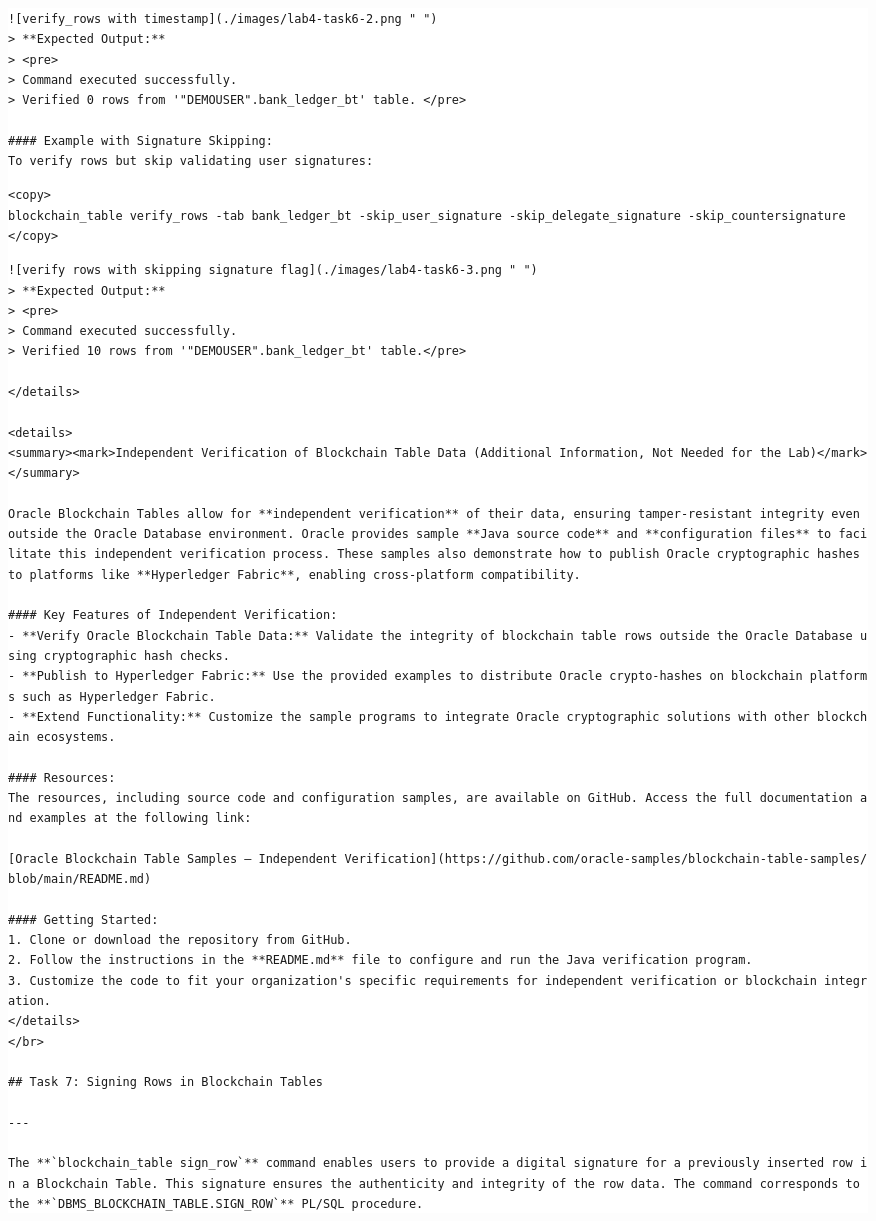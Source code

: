 ```
![verify_rows with timestamp](./images/lab4-task6-2.png " ")
> **Expected Output:**  
> <pre>
> Command executed successfully.  
> Verified 0 rows from '"DEMOUSER".bank_ledger_bt' table. </pre>

#### Example with Signature Skipping:
To verify rows but skip validating user signatures:
```
	<copy>
	blockchain_table verify_rows -tab bank_ledger_bt -skip_user_signature -skip_delegate_signature -skip_countersignature
	</copy>
```
![verify rows with skipping signature flag](./images/lab4-task6-3.png " ")
> **Expected Output:**  
> <pre>
> Command executed successfully.  
> Verified 10 rows from '"DEMOUSER".bank_ledger_bt' table.</pre>

</details>

<details>
<summary><mark>Independent Verification of Blockchain Table Data (Additional Information, Not Needed for the Lab)</mark></summary>

Oracle Blockchain Tables allow for **independent verification** of their data, ensuring tamper-resistant integrity even outside the Oracle Database environment. Oracle provides sample **Java source code** and **configuration files** to facilitate this independent verification process. These samples also demonstrate how to publish Oracle cryptographic hashes to platforms like **Hyperledger Fabric**, enabling cross-platform compatibility.

#### Key Features of Independent Verification:
- **Verify Oracle Blockchain Table Data:** Validate the integrity of blockchain table rows outside the Oracle Database using cryptographic hash checks.
- **Publish to Hyperledger Fabric:** Use the provided examples to distribute Oracle crypto-hashes on blockchain platforms such as Hyperledger Fabric.
- **Extend Functionality:** Customize the sample programs to integrate Oracle cryptographic solutions with other blockchain ecosystems.

#### Resources:
The resources, including source code and configuration samples, are available on GitHub. Access the full documentation and examples at the following link:

[Oracle Blockchain Table Samples – Independent Verification](https://github.com/oracle-samples/blockchain-table-samples/blob/main/README.md)

#### Getting Started:
1. Clone or download the repository from GitHub.
2. Follow the instructions in the **README.md** file to configure and run the Java verification program.
3. Customize the code to fit your organization's specific requirements for independent verification or blockchain integration.
</details>
</br>

## Task 7: Signing Rows in Blockchain Tables

---

The **`blockchain_table sign_row`** command enables users to provide a digital signature for a previously inserted row in a Blockchain Table. This signature ensures the authenticity and integrity of the row data. The command corresponds to the **`DBMS_BLOCKCHAIN_TABLE.SIGN_ROW`** PL/SQL procedure.
```